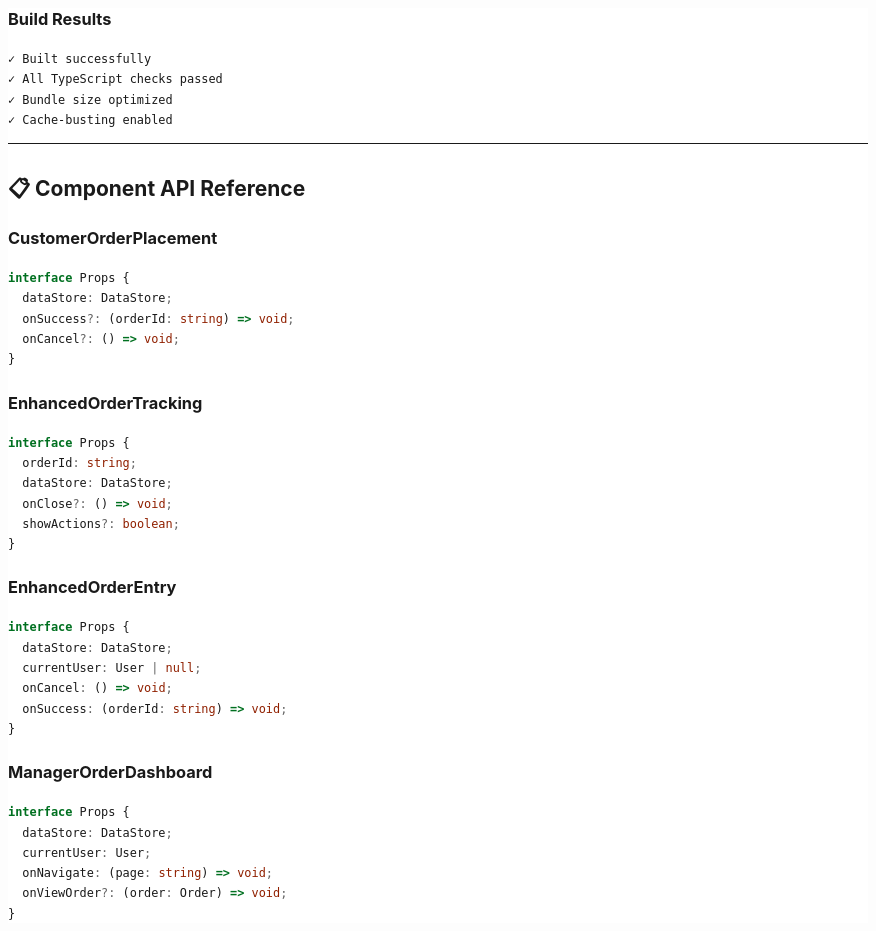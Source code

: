 ### **Build Results**
```
✓ Built successfully
✓ All TypeScript checks passed
✓ Bundle size optimized
✓ Cache-busting enabled
```

---

## 📋 Component API Reference

### **CustomerOrderPlacement**
```typescript
interface Props {
  dataStore: DataStore;
  onSuccess?: (orderId: string) => void;
  onCancel?: () => void;
}
```

### **EnhancedOrderTracking**
```typescript
interface Props {
  orderId: string;
  dataStore: DataStore;
  onClose?: () => void;
  showActions?: boolean;
}
```

### **EnhancedOrderEntry**
```typescript
interface Props {
  dataStore: DataStore;
  currentUser: User | null;
  onCancel: () => void;
  onSuccess: (orderId: string) => void;
}
```

### **ManagerOrderDashboard**
```typescript
interface Props {
  dataStore: DataStore;
  currentUser: User;
  onNavigate: (page: string) => void;
  onViewOrder?: (order: Order) => void;
}
```
